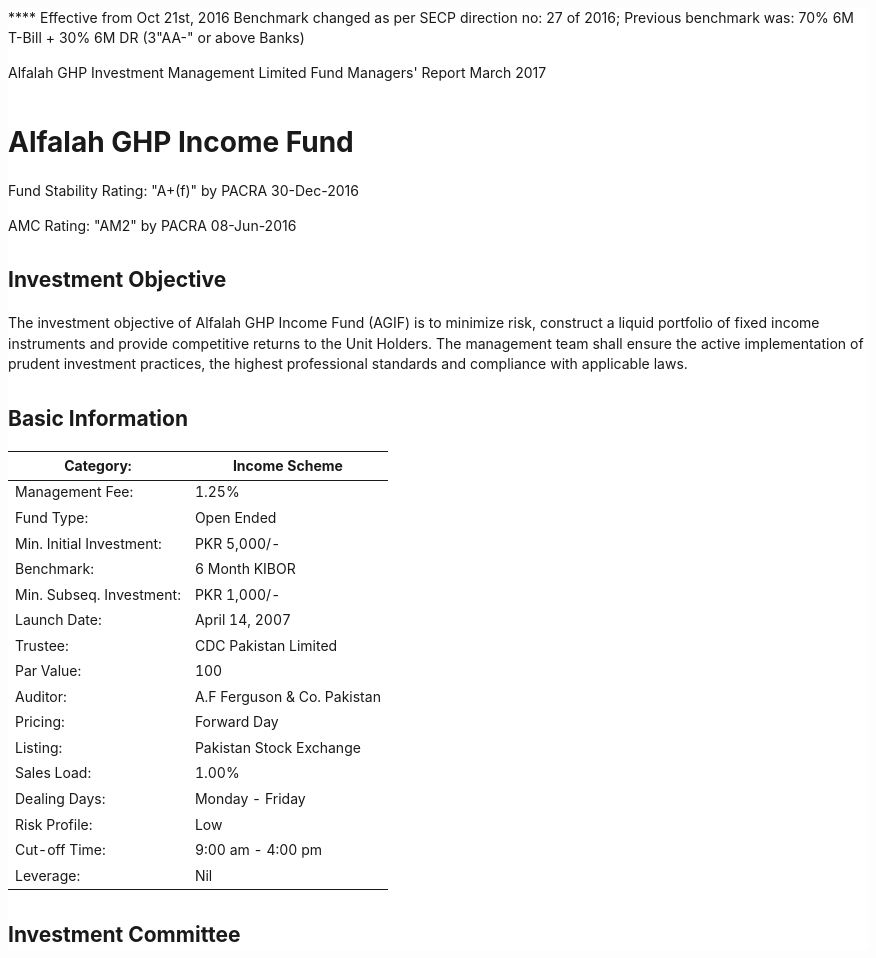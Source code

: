\*\*\*\* Effective from Oct 21st, 2016 Benchmark changed as per SECP direction no: 27 of 2016; Previous benchmark was: 70% 6M T-Bill + 30% 6M DR (3"AA-" or above Banks)

Alfalah GHP Investment Management Limited Fund Managers' Report March 2017

# Alfalah GHP Income Fund

Fund Stability Rating: "A+(f)" by PACRA 30-Dec-2016

AMC Rating: "AM2" by PACRA 08-Jun-2016

## Investment Objective

The investment objective of Alfalah GHP Income Fund (AGIF) is to minimize risk, construct a liquid portfolio of fixed income instruments and provide competitive returns to the Unit Holders. The management team shall ensure the active implementation of prudent investment practices, the highest professional standards and compliance with applicable laws.

## Basic Information

| Category:                | Income Scheme               |
| ------------------------ | --------------------------- |
| Management Fee:          | 1.25%                       |
| Fund Type:               | Open Ended                  |
| Min. Initial Investment: | PKR 5,000/-                 |
| Benchmark:               | 6 Month KIBOR               |
| Min. Subseq. Investment: | PKR 1,000/-                 |
| Launch Date:             | April 14, 2007              |
| Trustee:                 | CDC Pakistan Limited        |
| Par Value:               | 100                         |
| Auditor:                 | A.F Ferguson & Co. Pakistan |
| Pricing:                 | Forward Day                 |
| Listing:                 | Pakistan Stock Exchange     |
| Sales Load:              | 1.00%                       |
| Dealing Days:            | Monday - Friday             |
| Risk Profile:            | Low                         |
| Cut-off Time:            | 9:00 am - 4:00 pm           |
| Leverage:                | Nil                         |

## Investment Committee
